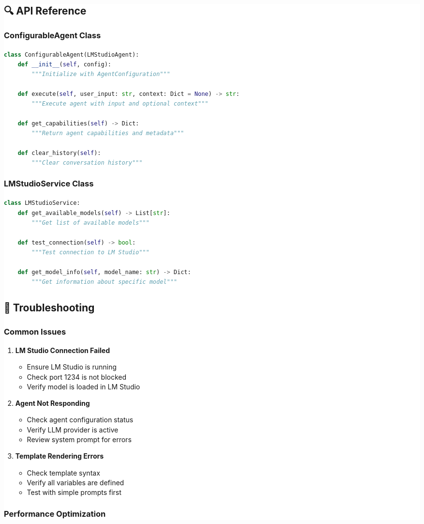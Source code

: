 ## 🔍 API Reference

### ConfigurableAgent Class
```python
class ConfigurableAgent(LMStudioAgent):
    def __init__(self, config):
        """Initialize with AgentConfiguration"""
        
    def execute(self, user_input: str, context: Dict = None) -> str:
        """Execute agent with input and optional context"""
        
    def get_capabilities(self) -> Dict:
        """Return agent capabilities and metadata"""
        
    def clear_history(self):
        """Clear conversation history"""
```

### LMStudioService Class
```python
class LMStudioService:
    def get_available_models(self) -> List[str]:
        """Get list of available models"""
        
    def test_connection(self) -> bool:
        """Test connection to LM Studio"""
        
    def get_model_info(self, model_name: str) -> Dict:
        """Get information about specific model"""
```

## 🚧 Troubleshooting

### Common Issues

1. **LM Studio Connection Failed**
   - Ensure LM Studio is running
   - Check port 1234 is not blocked
   - Verify model is loaded in LM Studio

2. **Agent Not Responding**
   - Check agent configuration status
   - Verify LLM provider is active
   - Review system prompt for errors

3. **Template Rendering Errors**
   - Check template syntax
   - Verify all variables are defined
   - Test with simple prompts first

### Performance Optimization
